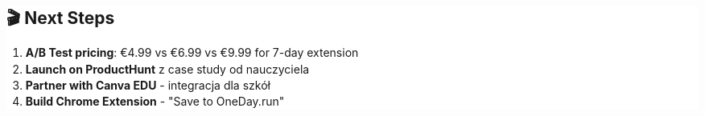 ## 🎬 Next Steps

1. **A/B Test pricing**: €4.99 vs €6.99 vs €9.99 for 7-day extension
2. **Launch on ProductHunt** z case study od nauczyciela
3. **Partner with Canva EDU** - integracja dla szkół
4. **Build Chrome Extension** - "Save to OneDay.run"